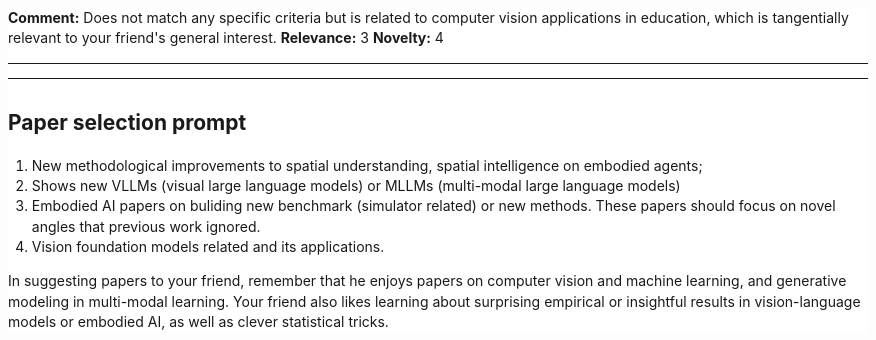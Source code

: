 **Comment:** Does not match any specific criteria but is related to computer vision applications in education, which is tangentially relevant to your friend's general interest.
**Relevance:** 3
**Novelty:** 4

---


---

## Paper selection prompt
 1. New methodological improvements to spatial understanding, spatial intelligence on embodied agents;
 2. Shows new VLLMs (visual large language models) or MLLMs (multi-modal large language models)
 3. Embodied AI papers on buliding new benchmark (simulator related) or new methods. These papers should focus on novel angles that previous work ignored.
 4. Vision foundation models related and its applications.

 In suggesting papers to your friend, remember that he enjoys papers on computer vision and machine learning, and generative modeling in multi-modal learning.
 Your friend also likes learning about surprising empirical or insightful results in vision-language models or embodied AI, as well as clever statistical tricks.